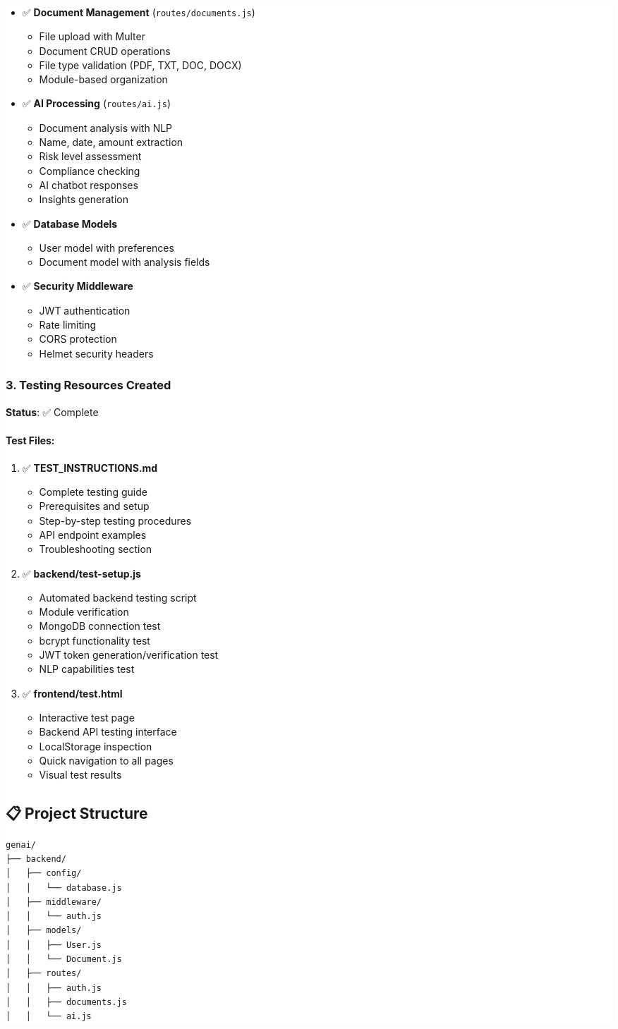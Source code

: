 - ✅ **Document Management** (`routes/documents.js`)
  - File upload with Multer
  - Document CRUD operations
  - File type validation (PDF, TXT, DOC, DOCX)
  - Module-based organization
  
- ✅ **AI Processing** (`routes/ai.js`)
  - Document analysis with NLP
  - Name, date, amount extraction
  - Risk level assessment
  - Compliance checking
  - AI chatbot responses
  - Insights generation
  
- ✅ **Database Models**
  - User model with preferences
  - Document model with analysis fields
  
- ✅ **Security Middleware**
  - JWT authentication
  - Rate limiting
  - CORS protection
  - Helmet security headers

### 3. Testing Resources Created
**Status**: ✅ Complete

#### Test Files:
1. ✅ **TEST_INSTRUCTIONS.md**
   - Complete testing guide
   - Prerequisites and setup
   - Step-by-step testing procedures
   - API endpoint examples
   - Troubleshooting section

2. ✅ **backend/test-setup.js**
   - Automated backend testing script
   - Module verification
   - MongoDB connection test
   - bcrypt functionality test
   - JWT token generation/verification test
   - NLP capabilities test

3. ✅ **frontend/test.html**
   - Interactive test page
   - Backend API testing interface
   - LocalStorage inspection
   - Quick navigation to all pages
   - Visual test results

## 📋 Project Structure

```
genai/
├── backend/
│   ├── config/
│   │   └── database.js
│   ├── middleware/
│   │   └── auth.js
│   ├── models/
│   │   ├── User.js
│   │   └── Document.js
│   ├── routes/
│   │   ├── auth.js
│   │   ├── documents.js
│   │   └── ai.js
```